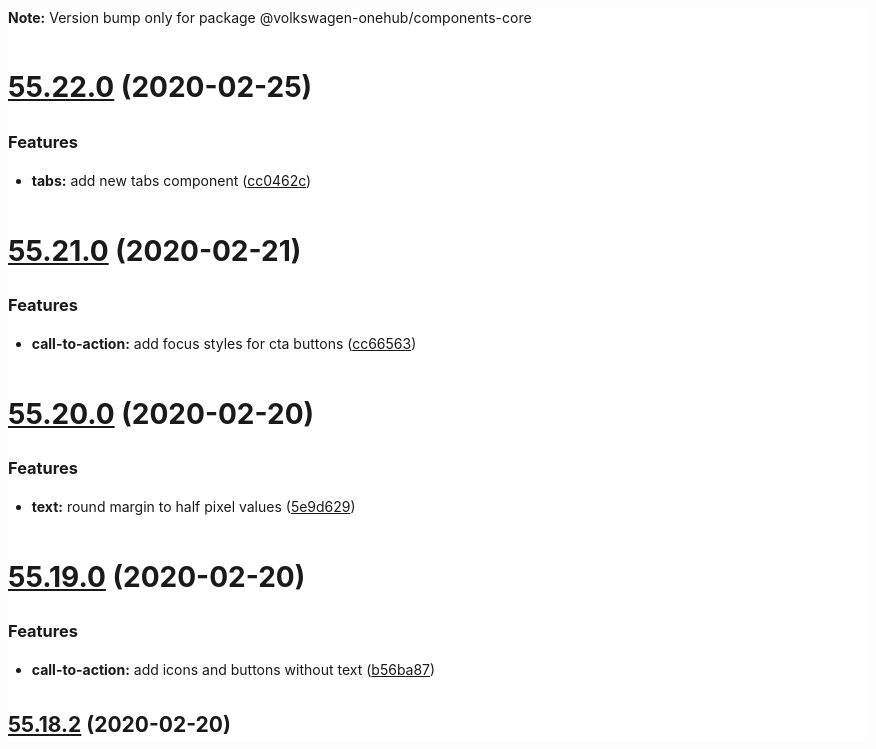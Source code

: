 **Note:** Version bump only for package @volkswagen-onehub/components-core





# [55.22.0](https://github.com/volkswagen-onehub/components-core/compare/v55.21.0...v55.22.0) (2020-02-25)


### Features

* **tabs:** add new tabs component ([cc0462c](https://github.com/volkswagen-onehub/components-core/commit/cc0462c))





# [55.21.0](https://github.com/volkswagen-onehub/components-core/compare/v55.20.0...v55.21.0) (2020-02-21)


### Features

* **call-to-action:** add focus styles for cta buttons ([cc66563](https://github.com/volkswagen-onehub/components-core/commit/cc66563))





# [55.20.0](https://github.com/volkswagen-onehub/components-core/compare/v55.19.0...v55.20.0) (2020-02-20)


### Features

* **text:** round margin to half pixel values ([5e9d629](https://github.com/volkswagen-onehub/components-core/commit/5e9d629))





# [55.19.0](https://github.com/volkswagen-onehub/components-core/compare/v55.18.2...v55.19.0) (2020-02-20)


### Features

* **call-to-action:** add icons and buttons without text ([b56ba87](https://github.com/volkswagen-onehub/components-core/commit/b56ba87))





## [55.18.2](https://github.com/volkswagen-onehub/components-core/compare/v55.18.1...v55.18.2) (2020-02-20)
